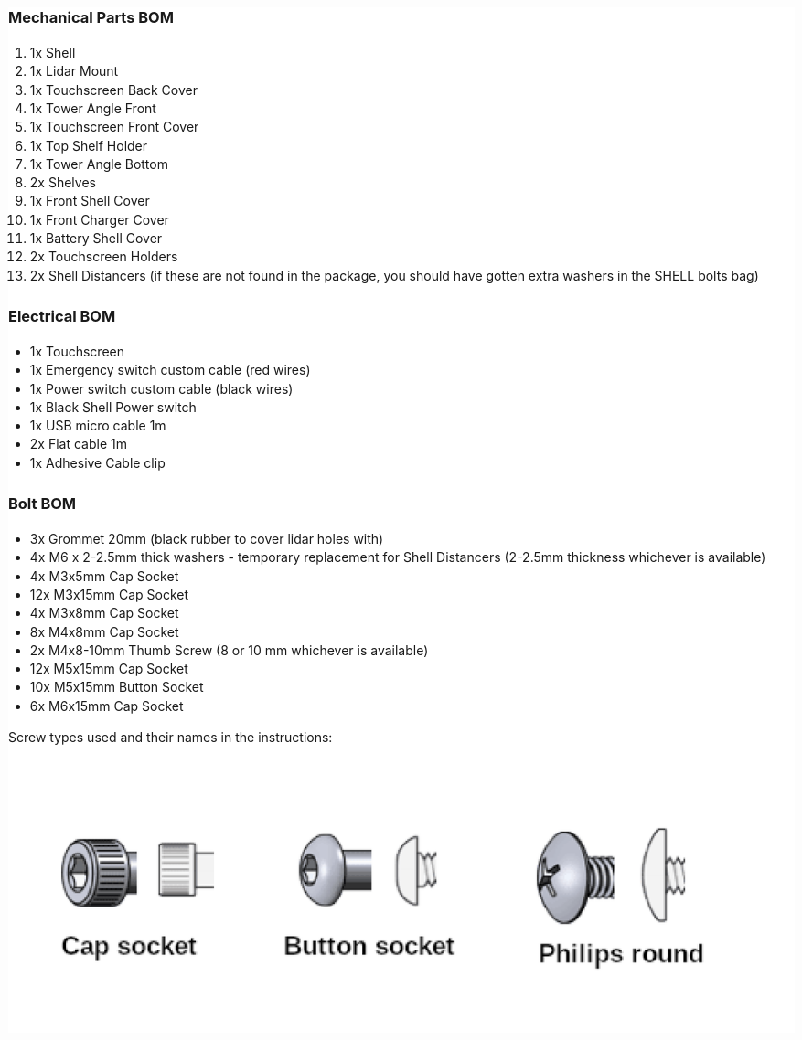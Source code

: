 ### Mechanical Parts BOM
1. 1x Shell
2. 1x Lidar Mount
3. 1x Touchscreen Back Cover
4. 1x Tower Angle Front
5. 1x Touchscreen Front Cover
6. 1x Top Shelf Holder
7. 1x Tower Angle Bottom
8. 2x Shelves
9. 1x Front Shell Cover
10. 1x Front Charger Cover
11. 1x Battery Shell Cover
12. 2x Touchscreen Holders
13. 2x Shell Distancers (if these are not found in the package, you should have gotten extra washers in the SHELL bolts bag)

### Electrical BOM
  - 1x Touchscreen
  - 1x Emergency switch custom cable (red wires)
  - 1x Power switch custom cable (black wires)
  - 1x Black Shell Power switch
  - 1x USB micro cable 1m
  - 2x Flat cable 1m
  - 1x Adhesive Cable clip

### Bolt BOM
  - 3x Grommet 20mm (black rubber to cover lidar holes with)
  - 4x 	M6 x 2-2.5mm thick washers -  temporary replacement for Shell Distancers (2-2.5mm thickness whichever is available)
  - 4x	M3x5mm Cap Socket
  - 12x	M3x15mm Cap Socket
  - 4x	M3x8mm Cap Socket
  - 8x	M4x8mm Cap Socket
  - 2x	M4x8-10mm Thumb Screw (8 or 10 mm whichever is available)
  - 12x	M5x15mm Cap Socket
  - 10x	M5x15mm Button Socket
  - 6x	M6x15mm Cap Socket

Screw types used and their names in the instructions:

![Screw Types](assets/shell_tower/bolts.png)
